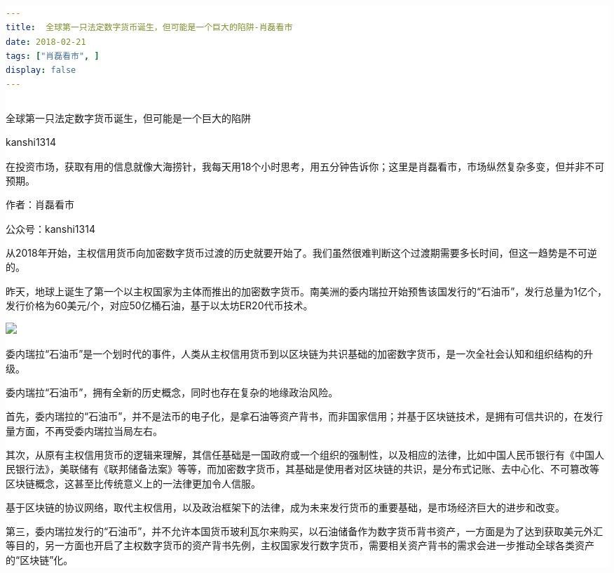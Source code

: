 ```yaml
---
title:  全球第一只法定数字货币诞生，但可能是一个巨大的陷阱-肖磊看市
date: 2018-02-21
tags: ["肖磊看市", ]
display: false
---
```



## 



全球第一只法定数字货币诞生，但可能是一个巨大的陷阱




kanshi1314




在投资市场，获取有用的信息就像大海捞针，我每天用18个小时思考，用五分钟告诉你；这里是肖磊看市，市场纵然复杂多变，但并非不可预期。


作者：肖磊看市

公众号：kanshi1314



从2018年开始，主权信用货币向加密数字货币过渡的历史就要开始了。我们虽然很难判断这个过渡期需要多长时间，但这一趋势是不可逆的。



昨天，地球上诞生了第一个以主权国家为主体而推出的加密数字货币。南美洲的委内瑞拉开始预售该国发行的“石油币”，发行总量为1亿个，发行价格为60美元/个，对应50亿桶石油，基于以太坊ER20代币技术。



<img class="" data-backh="318" data-backw="558" data-copyright="0" data-ratio="0.5701078582434514" data-s="300,640" src="https://mmbiz.qpic.cn/mmbiz_jpg/rIYcHn0KrPQPaVib4ojRd4vulX8AHNuiaR1edXeZ3bSTCibpgVOrC2WT9tGragGQFrk0ziakoLrW0Ug3ibSfXhbqy8w/640?wx_fmt=jpeg" data-type="jpeg" data-w="649" style="width: 100%;height: auto;">



委内瑞拉“石油币”是一个划时代的事件，人类从主权信用货币到以区块链为共识基础的加密数字货币，是一次全社会认知和组织结构的升级。



委内瑞拉“石油币”，拥有全新的历史概念，同时也存在复杂的地缘政治风险。



首先，委内瑞拉的“石油币”，并不是法币的电子化，是拿石油等资产背书，而非国家信用；并基于区块链技术，是拥有可信共识的，在发行量方面，不再受委内瑞拉当局左右。



其次，从原有主权信用货币的逻辑来理解，其信任基础是一国政府或一个组织的强制性，以及相应的法律，比如中国人民币银行有《中国人民银行法》，美联储有《联邦储备法案》等等，而加密数字货币，其基础是使用者对区块链的共识，是分布式记账、去中心化、不可篡改等区块链概念，这甚至比传统意义上的一法律更加令人信服。



基于区块链的协议网络，取代主权信用，以及政治框架下的法律，成为未来发行货币的重要基础，是市场经济巨大的进步和改变。



第三，委内瑞拉发行的“石油币”，并不允许本国货币玻利瓦尔来购买，以石油储备作为数字货币背书资产，一方面是为了达到获取美元外汇等目的，另一方面也开启了主权数字货币的资产背书先例，主权国家发行数字货币，需要相关资产背书的需求会进一步推动全球各类资产的“区块链”化。


